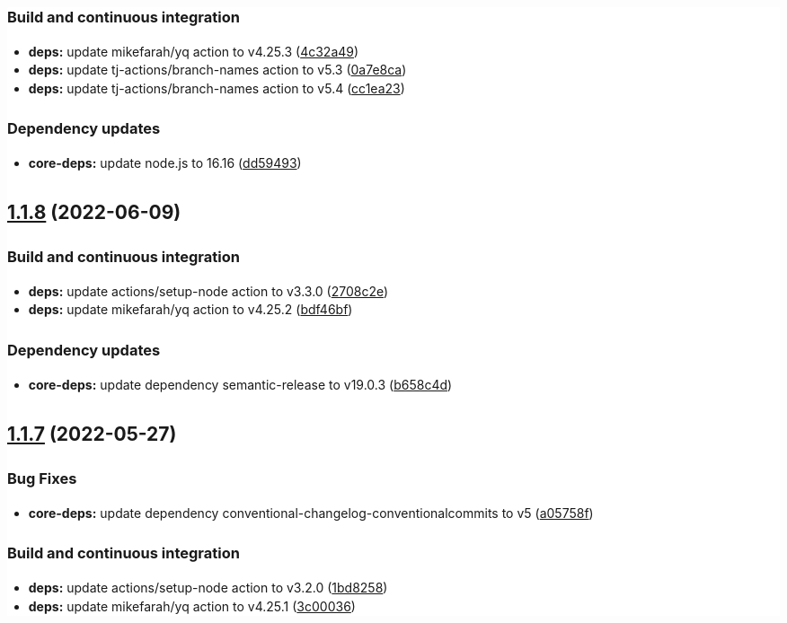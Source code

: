 
### Build and continuous integration

* **deps:** update mikefarah/yq action to v4.25.3 ([4c32a49](https://github.com/DanySK/semantic-release-preconfigured-conventional-commits/commit/4c32a4991ed17b618495781e9bd8e6c79da3faff))
* **deps:** update tj-actions/branch-names action to v5.3 ([0a7e8ca](https://github.com/DanySK/semantic-release-preconfigured-conventional-commits/commit/0a7e8ca31fcacd47c6d37eb97ae4868a71906552))
* **deps:** update tj-actions/branch-names action to v5.4 ([cc1ea23](https://github.com/DanySK/semantic-release-preconfigured-conventional-commits/commit/cc1ea236532c6e57cc91fcc450e28aaef16d3810))


### Dependency updates

* **core-deps:** update node.js to 16.16 ([dd59493](https://github.com/DanySK/semantic-release-preconfigured-conventional-commits/commit/dd594933544fbdbb2535a9147e777838f2ada122))

## [1.1.8](https://github.com/DanySK/semantic-release-preconfigured-conventional-commits/compare/1.1.7...1.1.8) (2022-06-09)


### Build and continuous integration

* **deps:** update actions/setup-node action to v3.3.0 ([2708c2e](https://github.com/DanySK/semantic-release-preconfigured-conventional-commits/commit/2708c2ecb15b6fe83bbebc66312cc0f693f1a9ec))
* **deps:** update mikefarah/yq action to v4.25.2 ([bdf46bf](https://github.com/DanySK/semantic-release-preconfigured-conventional-commits/commit/bdf46bffa4ebe095293d98bc8cad04e927ed0594))


### Dependency updates

* **core-deps:** update dependency semantic-release to v19.0.3 ([b658c4d](https://github.com/DanySK/semantic-release-preconfigured-conventional-commits/commit/b658c4dee5c548ce02652a57b4786757e1f4f4db))

## [1.1.7](https://github.com/DanySK/semantic-release-preconfigured-conventional-commits/compare/1.1.6...1.1.7) (2022-05-27)


### Bug Fixes

* **core-deps:** update dependency conventional-changelog-conventionalcommits to v5 ([a05758f](https://github.com/DanySK/semantic-release-preconfigured-conventional-commits/commit/a05758fe0742e27bd9036762b3b3829ba074b718))


### Build and continuous integration

* **deps:** update actions/setup-node action to v3.2.0 ([1bd8258](https://github.com/DanySK/semantic-release-preconfigured-conventional-commits/commit/1bd8258ad5c3ce6a2295130aa17d3806fd4063d7))
* **deps:** update mikefarah/yq action to v4.25.1 ([3c00036](https://github.com/DanySK/semantic-release-preconfigured-conventional-commits/commit/3c000362e6f24d956bd3d70c7e0870fd5bed7b93))

